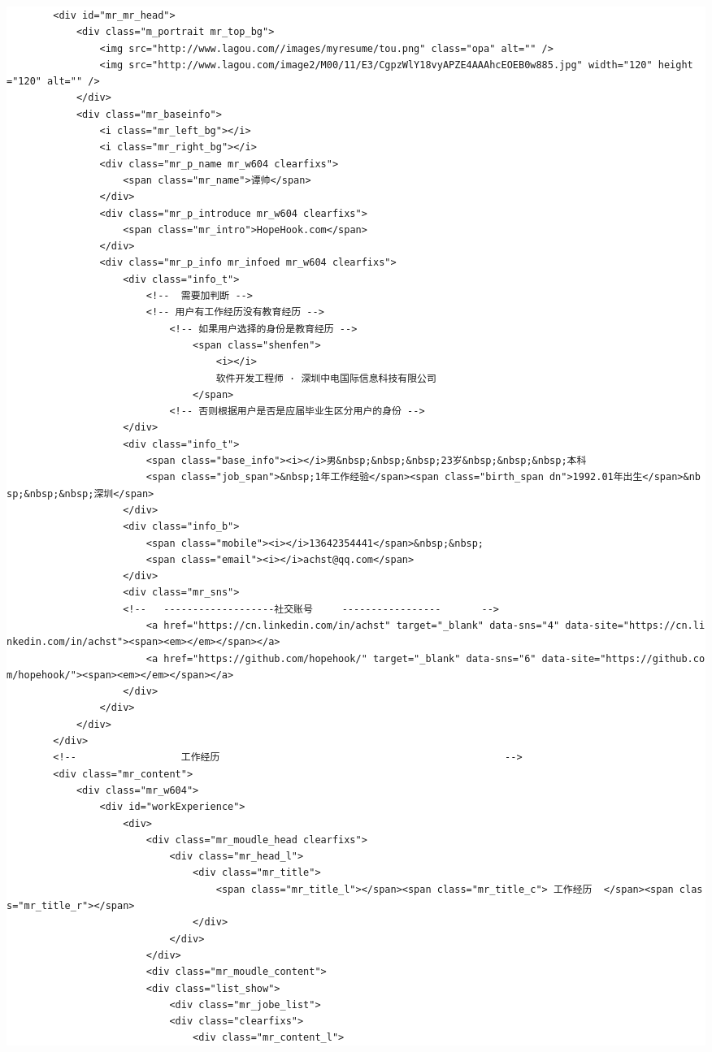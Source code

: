 			<div id="mr_mr_head">
				<div class="m_portrait mr_top_bg">
					<img src="http://www.lagou.com//images/myresume/tou.png" class="opa" alt="" />
					<img src="http://www.lagou.com/image2/M00/11/E3/CgpzWlY18vyAPZE4AAAhcEOEB0w885.jpg" width="120" height="120" alt="" />
				</div>
				<div class="mr_baseinfo">
					<i class="mr_left_bg"></i>
					<i class="mr_right_bg"></i>
					<div class="mr_p_name mr_w604 clearfixs">
						<span class="mr_name">谭帅</span>
					</div>
					<div class="mr_p_introduce mr_w604 clearfixs">
						<span class="mr_intro">HopeHook.com</span>
					</div>
					<div class="mr_p_info mr_infoed mr_w604 clearfixs">		
						<div class="info_t">
							<!--  需要加判断 -->
							<!-- 用户有工作经历没有教育经历 -->
								<!-- 如果用户选择的身份是教育经历 -->
									<span class="shenfen">
										<i></i>
										软件开发工程师 · 深圳中电国际信息科技有限公司
									</span>
								<!-- 否则根据用户是否是应届毕业生区分用户的身份 -->
						</div>						
						<div class="info_t">
							<span class="base_info"><i></i>男&nbsp;&nbsp;&nbsp;23岁&nbsp;&nbsp;&nbsp;本科
							<span class="job_span">&nbsp;1年工作经验</span><span class="birth_span dn">1992.01年出生</span>&nbsp;&nbsp;&nbsp;深圳</span>
						</div>
						<div class="info_b">
							<span class="mobile"><i></i>13642354441</span>&nbsp;&nbsp;
							<span class="email"><i></i>achst@qq.com</span>
						</div>
						<div class="mr_sns">
						<!--   -------------------社交账号     -----------------       -->
							<a href="https://cn.linkedin.com/in/achst" target="_blank" data-sns="4" data-site="https://cn.linkedin.com/in/achst"><span><em></em></span></a>
							<a href="https://github.com/hopehook/" target="_blank" data-sns="6" data-site="https://github.com/hopehook/"><span><em></em></span></a>
						</div>
					</div>	
				</div>
			</div>	
			<!--                  工作经历                                                 -->
			<div class="mr_content">
				<div class="mr_w604">
					<div id="workExperience">
						<div>
							<div class="mr_moudle_head clearfixs">
								<div class="mr_head_l">
									<div class="mr_title">
										<span class="mr_title_l"></span><span class="mr_title_c"> 工作经历  </span><span class="mr_title_r"></span>
									</div>
								</div>
							</div>
							<div class="mr_moudle_content">
							<div class="list_show">
								<div class="mr_jobe_list">
								<div class="clearfixs">
									<div class="mr_content_l">